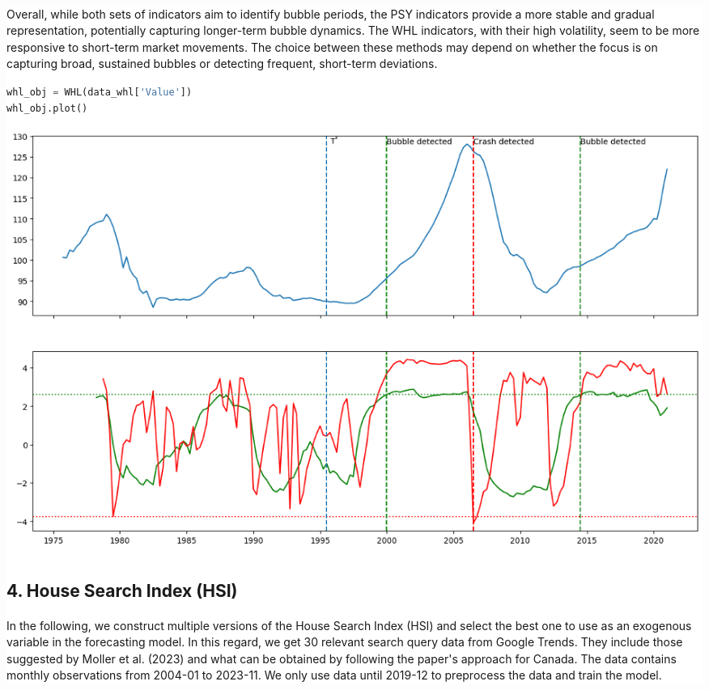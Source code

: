 Overall, while both sets of indicators aim to identify bubble periods,
the PSY indicators provide a more stable and gradual representation,
potentially capturing longer-term bubble dynamics. The WHL indicators,
with their high volatility, seem to be more responsive to short-term
market movements. The choice between these methods may depend on whether
the focus is on capturing broad, sustained bubbles or detecting
frequent, short-term deviations.

``` python
whl_obj = WHL(data_whl['Value'])
whl_obj.plot()
```

<img src="./docs/images/WHL_graph.png" alt="WHL_graph" width="900">

## 4. House Search Index (HSI)

In the following, we construct multiple versions of the House Search
Index (HSI) and select the best one to use as an exogenous variable in
the forecasting model. In this regard, we get 30 relevant search query
data from Google Trends. They include those suggested by Moller et al.
(2023) and what can be obtained by following the paper\'s approach for
Canada. The data contains monthly observations from 2004-01 to 2023-11.
We only use data until 2019-12 to preprocess the data and train the
model.
